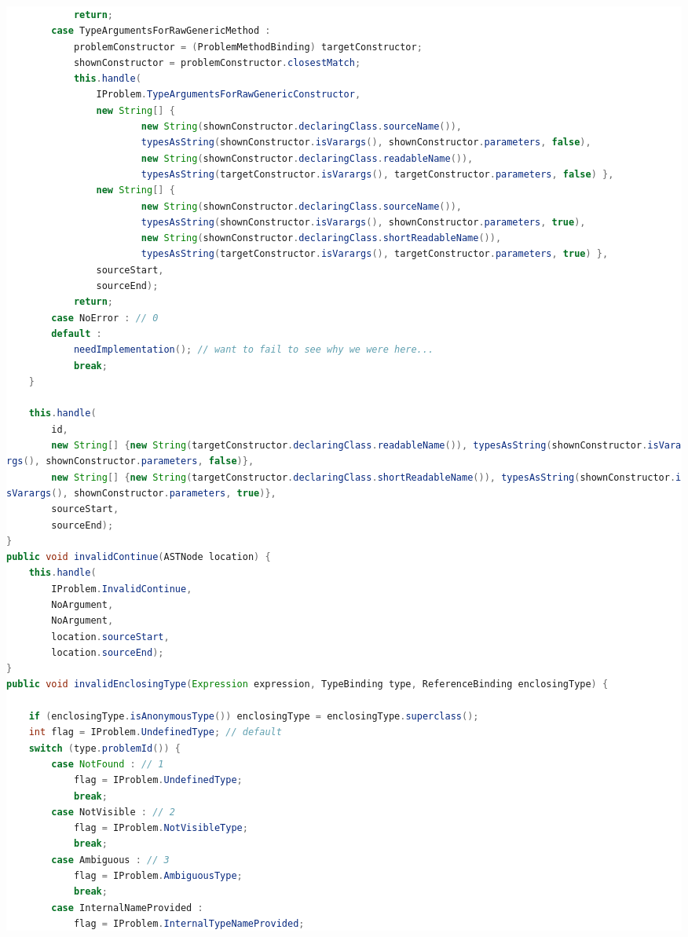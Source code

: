 ```java
			return;
		case TypeArgumentsForRawGenericMethod :
			problemConstructor = (ProblemMethodBinding) targetConstructor;
			shownConstructor = problemConstructor.closestMatch;
			this.handle(
				IProblem.TypeArgumentsForRawGenericConstructor,
				new String[] { 
				        new String(shownConstructor.declaringClass.sourceName()),
				        typesAsString(shownConstructor.isVarargs(), shownConstructor.parameters, false), 
				        new String(shownConstructor.declaringClass.readableName()), 
				        typesAsString(targetConstructor.isVarargs(), targetConstructor.parameters, false) },
				new String[] { 
				        new String(shownConstructor.declaringClass.sourceName()),
				        typesAsString(shownConstructor.isVarargs(), shownConstructor.parameters, true), 
				        new String(shownConstructor.declaringClass.shortReadableName()), 
				        typesAsString(targetConstructor.isVarargs(), targetConstructor.parameters, true) },
				sourceStart,
				sourceEnd);	
			return;
		case NoError : // 0
		default :
			needImplementation(); // want to fail to see why we were here...
			break;
	}

	this.handle(
		id,
		new String[] {new String(targetConstructor.declaringClass.readableName()), typesAsString(shownConstructor.isVarargs(), shownConstructor.parameters, false)},
		new String[] {new String(targetConstructor.declaringClass.shortReadableName()), typesAsString(shownConstructor.isVarargs(), shownConstructor.parameters, true)},
		sourceStart,
		sourceEnd);
}
public void invalidContinue(ASTNode location) {
	this.handle(
		IProblem.InvalidContinue,
		NoArgument,
		NoArgument,
		location.sourceStart,
		location.sourceEnd);
}
public void invalidEnclosingType(Expression expression, TypeBinding type, ReferenceBinding enclosingType) {

	if (enclosingType.isAnonymousType()) enclosingType = enclosingType.superclass();
	int flag = IProblem.UndefinedType; // default
	switch (type.problemId()) {
		case NotFound : // 1
			flag = IProblem.UndefinedType;
			break;
		case NotVisible : // 2
			flag = IProblem.NotVisibleType;
			break;
		case Ambiguous : // 3
			flag = IProblem.AmbiguousType;
			break;
		case InternalNameProvided :
			flag = IProblem.InternalTypeNameProvided;
```